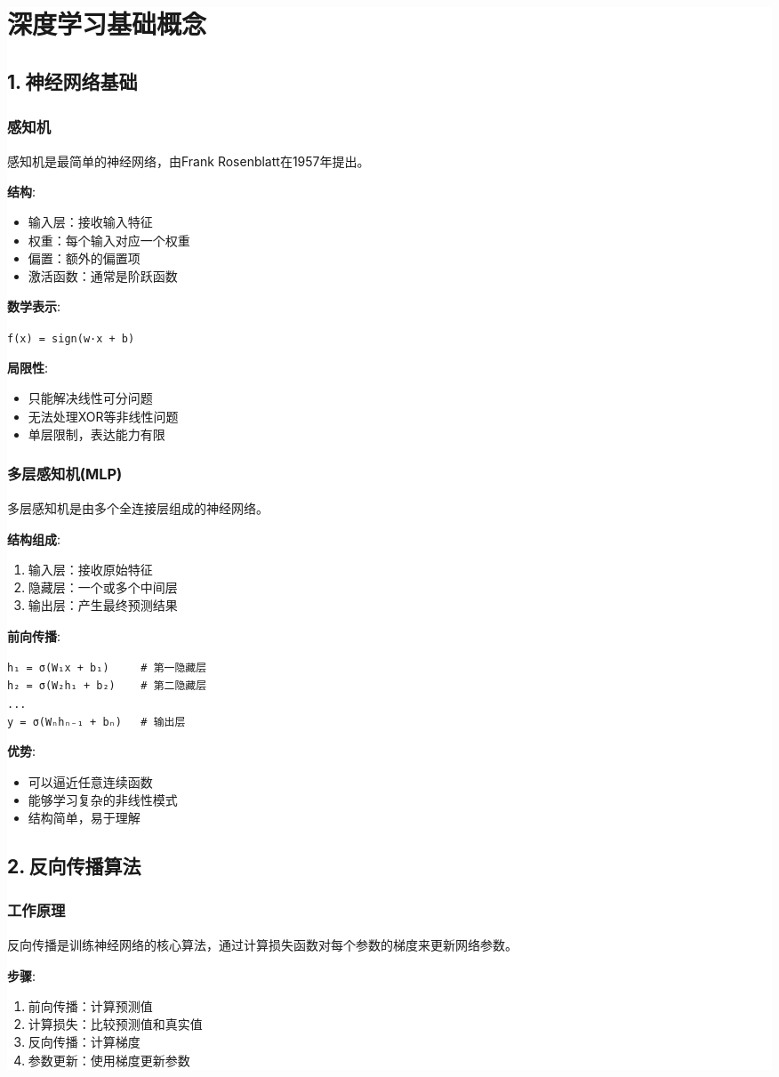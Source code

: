 # 深度学习基础概念

## 1. 神经网络基础

### 感知机
感知机是最简单的神经网络，由Frank Rosenblatt在1957年提出。

**结构**:
- 输入层：接收输入特征
- 权重：每个输入对应一个权重
- 偏置：额外的偏置项
- 激活函数：通常是阶跃函数

**数学表示**:
```
f(x) = sign(w·x + b)
```

**局限性**:
- 只能解决线性可分问题
- 无法处理XOR等非线性问题
- 单层限制，表达能力有限

### 多层感知机(MLP)
多层感知机是由多个全连接层组成的神经网络。

**结构组成**:
1. 输入层：接收原始特征
2. 隐藏层：一个或多个中间层
3. 输出层：产生最终预测结果

**前向传播**:
```
h₁ = σ(W₁x + b₁)     # 第一隐藏层
h₂ = σ(W₂h₁ + b₂)    # 第二隐藏层
...
y = σ(Wₙhₙ₋₁ + bₙ)   # 输出层
```

**优势**:
- 可以逼近任意连续函数
- 能够学习复杂的非线性模式
- 结构简单，易于理解

## 2. 反向传播算法

### 工作原理
反向传播是训练神经网络的核心算法，通过计算损失函数对每个参数的梯度来更新网络参数。

**步骤**:
1. 前向传播：计算预测值
2. 计算损失：比较预测值和真实值
3. 反向传播：计算梯度
4. 参数更新：使用梯度更新参数
